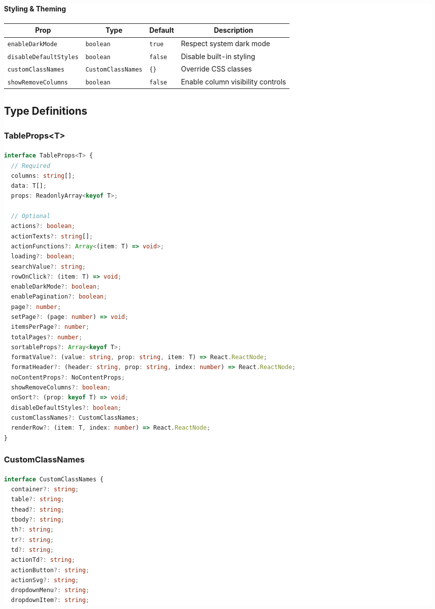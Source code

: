 #### Styling & Theming

| Prop | Type | Default | Description |
|------|------|---------|-------------|
| `enableDarkMode` | `boolean` | `true` | Respect system dark mode |
| `disableDefaultStyles` | `boolean` | `false` | Disable built-in styling |
| `customClassNames` | `CustomClassNames` | `{}` | Override CSS classes |
| `showRemoveColumns` | `boolean` | `false` | Enable column visibility controls |

## Type Definitions

### TableProps\<T\>

```typescript
interface TableProps<T> {
  // Required
  columns: string[];
  data: T[];
  props: ReadonlyArray<keyof T>;
  
  // Optional
  actions?: boolean;
  actionTexts?: string[];
  actionFunctions?: Array<(item: T) => void>;
  loading?: boolean;
  searchValue?: string;
  rowOnClick?: (item: T) => void;
  enableDarkMode?: boolean;
  enablePagination?: boolean;
  page?: number;
  setPage?: (page: number) => void;
  itemsPerPage?: number;
  totalPages?: number;
  sortableProps?: Array<keyof T>;
  formatValue?: (value: string, prop: string, item: T) => React.ReactNode;
  formatHeader?: (header: string, prop: string, index: number) => React.ReactNode;
  noContentProps?: NoContentProps;
  showRemoveColumns?: boolean;
  onSort?: (prop: keyof T) => void;
  disableDefaultStyles?: boolean;
  customClassNames?: CustomClassNames;
  renderRow?: (item: T, index: number) => React.ReactNode;
}
```

### CustomClassNames

```typescript
interface CustomClassNames {
  container?: string;
  table?: string;
  thead?: string;
  tbody?: string;
  th?: string;
  tr?: string;
  td?: string;
  actionTd?: string;
  actionButton?: string;
  actionSvg?: string;
  dropdownMenu?: string;
  dropdownItem?: string;
```